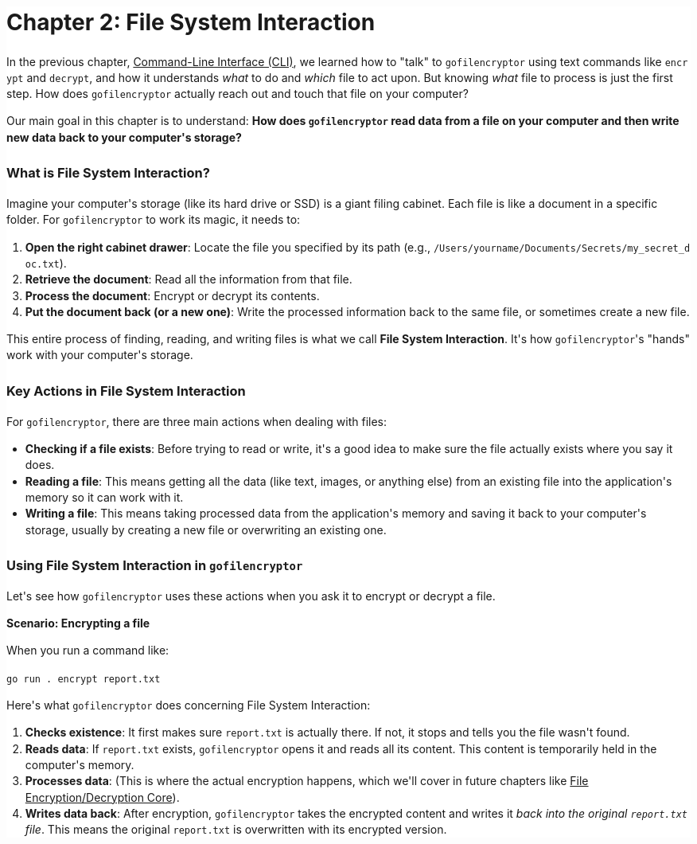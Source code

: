 # Chapter 2: File System Interaction

In the previous chapter, [Command-Line Interface (CLI)](01_command_line_interface__cli__.md), we learned how to "talk" to `gofilencryptor` using text commands like `encrypt` and `decrypt`, and how it understands *what* to do and *which* file to act upon. But knowing *what* file to process is just the first step. How does `gofilencryptor` actually reach out and touch that file on your computer?

Our main goal in this chapter is to understand: **How does `gofilencryptor` read data from a file on your computer and then write new data back to your computer's storage?**

### What is File System Interaction?

Imagine your computer's storage (like its hard drive or SSD) is a giant filing cabinet. Each file is like a document in a specific folder. For `gofilencryptor` to work its magic, it needs to:

1.  **Open the right cabinet drawer**: Locate the file you specified by its path (e.g., `/Users/yourname/Documents/Secrets/my_secret_doc.txt`).
2.  **Retrieve the document**: Read all the information from that file.
3.  **Process the document**: Encrypt or decrypt its contents.
4.  **Put the document back (or a new one)**: Write the processed information back to the same file, or sometimes create a new file.

This entire process of finding, reading, and writing files is what we call **File System Interaction**. It's how `gofilencryptor`'s "hands" work with your computer's storage.

### Key Actions in File System Interaction

For `gofilencryptor`, there are three main actions when dealing with files:

*   **Checking if a file exists**: Before trying to read or write, it's a good idea to make sure the file actually exists where you say it does.
*   **Reading a file**: This means getting all the data (like text, images, or anything else) from an existing file into the application's memory so it can work with it.
*   **Writing a file**: This means taking processed data from the application's memory and saving it back to your computer's storage, usually by creating a new file or overwriting an existing one.

### Using File System Interaction in `gofilencryptor`

Let's see how `gofilencryptor` uses these actions when you ask it to encrypt or decrypt a file.

**Scenario: Encrypting a file**

When you run a command like:

```sh
go run . encrypt report.txt
```

Here's what `gofilencryptor` does concerning File System Interaction:

1.  **Checks existence**: It first makes sure `report.txt` is actually there. If not, it stops and tells you the file wasn't found.
2.  **Reads data**: If `report.txt` exists, `gofilencryptor` opens it and reads all its content. This content is temporarily held in the computer's memory.
3.  **Processes data**: (This is where the actual encryption happens, which we'll cover in future chapters like [File Encryption/Decryption Core](04_file_encryption_decryption_core_.md)).
4.  **Writes data back**: After encryption, `gofilencryptor` takes the encrypted content and writes it *back into the original `report.txt` file*. This means the original `report.txt` is overwritten with its encrypted version.
